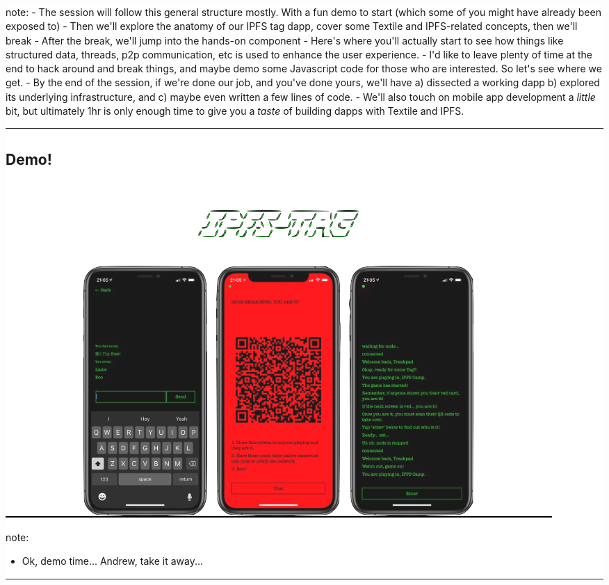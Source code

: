 note:
    - The session will follow this general structure mostly. With a fun demo to start (which some of you might have already been exposed to)
    - Then we'll explore the anatomy of our IPFS tag dapp, cover some Textile and IPFS-related concepts, then we'll break
    - After the break, we'll jump into the hands-on component
    - Here's where you'll actually start to see how things like structured data, threads, p2p communication, etc is used to enhance the user experience.
    - I'd like to leave plenty of time at the end to hack around and break things, and maybe demo some Javascript code for those who are interested. So let's see where we get.
    - By the end of the session, if we're done our job, and you've done yours, we'll have
    a) dissected a working dapp
    b) explored its underlying infrastructure, and
    c) maybe even written a few lines of code.
    - We'll also touch on mobile app development a *little* bit, but ultimately 1hr is only enough time to give you a *taste* of building dapps with Textile and IPFS.

---

## Demo!

 

![](./images/game.png)

note:
- Ok, demo time... Andrew, take it away...

---
